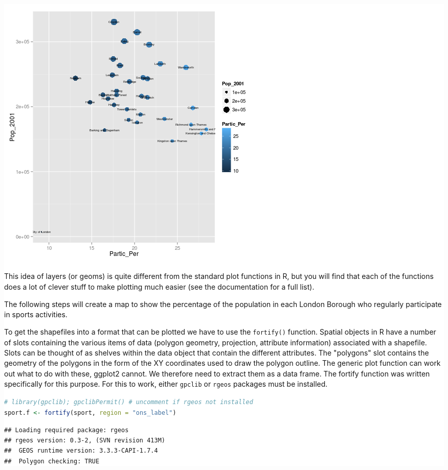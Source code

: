 ![plot of chunk ggplot for text](figure/ggplot_for_text.png) 


This idea of layers (or geoms) is quite different from the standard plot functions in R, but you will find that each of the functions  does a lot of clever stuff to make plotting much easier (see the documentation for a full list). 
 
The following steps will create a map to show the percentage of the population in each London Borough who regularly participate in sports activities. 

To get the shapefiles into a format that can be plotted we have to use the `fortify()` function. Spatial objects in R have a number of slots containing the various items of data (polygon geometry, projection, attribute information) associated with a shapefile. Slots can be thought of as shelves within the data object that contain the different attributes. The "polygons" slot contains the geometry of the polygons in the form of the XY coordinates used to draw the polygon outline. The generic plot function can work out what to do with these, ggplot2 cannot. We therefore need to extract them as a data frame. The fortify function was written specifically for this purpose.
For this to work, either `gpclib` or `rgeos` packages must be installed.


```r
# library(gpclib); gpclibPermit() # uncomment if rgeos not installed
sport.f <- fortify(sport, region = "ons_label")
```

```
## Loading required package: rgeos
## rgeos version: 0.3-2, (SVN revision 413M)
##  GEOS runtime version: 3.3.3-CAPI-1.7.4 
##  Polygon checking: TRUE
```
